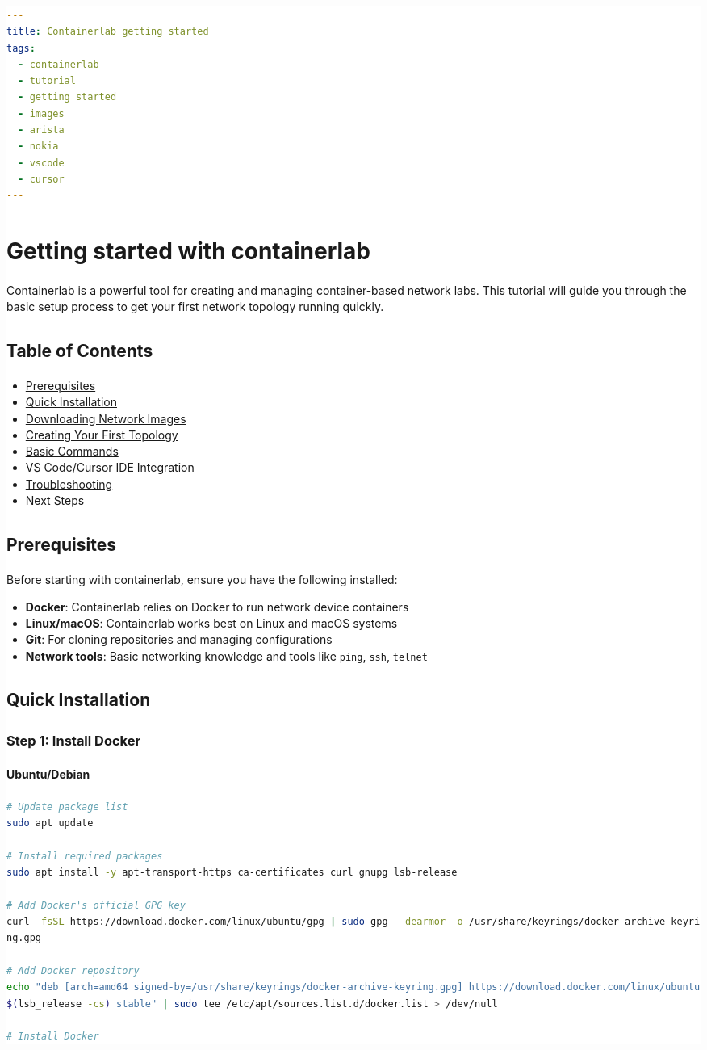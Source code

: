 ```yaml
---
title: Containerlab getting started
tags:
  - containerlab
  - tutorial
  - getting started
  - images
  - arista
  - nokia
  - vscode
  - cursor
---
```


# Getting started with containerlab

Containerlab is a powerful tool for creating and managing container-based network labs. This tutorial will guide you through the basic setup process to get your first network topology running quickly.

## Table of Contents
- [Prerequisites](#prerequisites)
- [Quick Installation](#quick-installation)
- [Downloading Network Images](#downloading-network-images)
- [Creating Your First Topology](#creating-your-first-topology)
- [Basic Commands](#basic-commands)
- [VS Code/Cursor IDE Integration](#vs-codecursor-ide-integration)
- [Troubleshooting](#troubleshooting)
- [Next Steps](#next-steps)

## Prerequisites

Before starting with containerlab, ensure you have the following installed:

- **Docker**: Containerlab relies on Docker to run network device containers
- **Linux/macOS**: Containerlab works best on Linux and macOS systems
- **Git**: For cloning repositories and managing configurations
- **Network tools**: Basic networking knowledge and tools like `ping`, `ssh`, `telnet`

## Quick Installation

### Step 1: Install Docker

#### Ubuntu/Debian
```bash
# Update package list
sudo apt update

# Install required packages
sudo apt install -y apt-transport-https ca-certificates curl gnupg lsb-release

# Add Docker's official GPG key
curl -fsSL https://download.docker.com/linux/ubuntu/gpg | sudo gpg --dearmor -o /usr/share/keyrings/docker-archive-keyring.gpg

# Add Docker repository
echo "deb [arch=amd64 signed-by=/usr/share/keyrings/docker-archive-keyring.gpg] https://download.docker.com/linux/ubuntu $(lsb_release -cs) stable" | sudo tee /etc/apt/sources.list.d/docker.list > /dev/null

# Install Docker
```